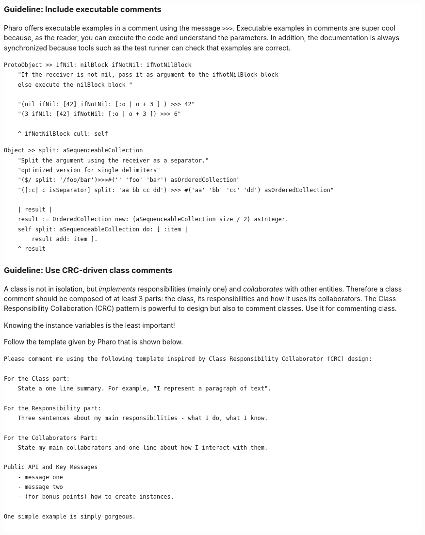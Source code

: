 
### Guideline: Include executable comments


Pharo offers executable examples in a comment using the message `>>>`. Executable examples in comments are super cool because, as the reader, you can execute the code and understand the parameters. In addition, the documentation is always synchronized because tools such as the test runner can check that examples are correct.

```type=prefer
ProtoObject >> ifNil: nilBlock ifNotNil: ifNotNilBlock
	"If the receiver is not nil, pass it as argument to the ifNotNilBlock block
	else execute the nilBlock block "
	
	"(nil ifNil: [42] ifNotNil: [:o | o + 3 ] ) >>> 42"
	"(3 ifNil: [42] ifNotNil: [:o | o + 3 ]) >>> 6"
	
	^ ifNotNilBlock cull: self
```


```type=prefer
Object >> split: aSequenceableCollection
	"Split the argument using the receiver as a separator."
	"optimized version for single delimiters"
	"($/ split: '/foo/bar')>>>#('' 'foo' 'bar') asOrderedCollection"
	"([:c| c isSeparator] split: 'aa bb cc dd') >>> #('aa' 'bb' 'cc' 'dd') asOrderedCollection"
		
	| result |
	result := OrderedCollection new: (aSequenceableCollection size / 2) asInteger.
	self split: aSequenceableCollection do: [ :item |
		result add: item ].
	^ result
```


### Guideline: Use CRC-driven class comments


A class is not in isolation, but _implements_ responsibilities \(mainly one\) and _collaborates_ with other entities. Therefore a class comment should be composed of at least 3 parts: the class, its responsibilities and how it uses its collaborators.
The Class Responsibility Collaboration \(CRC\) pattern is powerful to design but also to comment classes. Use it for commenting class.

Knowing the instance variables is the least important!

Follow the template given by Pharo that is shown below.

```type=prefer
Please comment me using the following template inspired by Class Responsibility Collaborator (CRC) design:

For the Class part:  
	State a one line summary. For example, "I represent a paragraph of text".

For the Responsibility part: 
	Three sentences about my main responsibilities - what I do, what I know.

For the Collaborators Part: 
	State my main collaborators and one line about how I interact with them. 

Public API and Key Messages
	- message one   
	- message two 
	- (for bonus points) how to create instances.

One simple example is simply gorgeous.
 
```